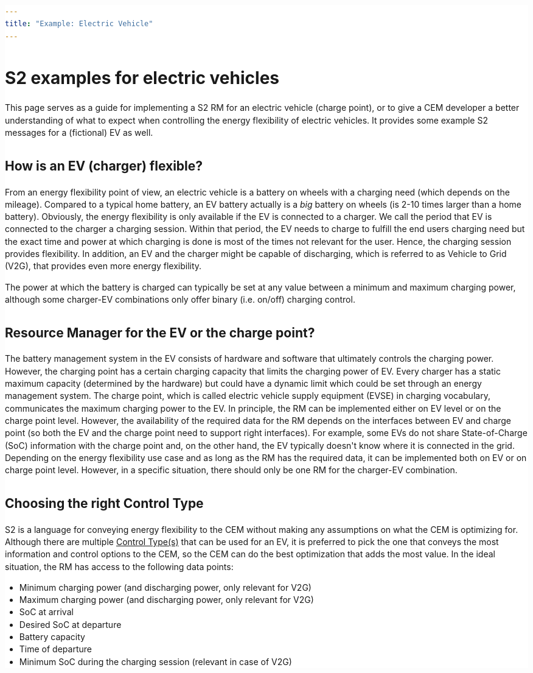 ```yaml
---
title: "Example: Electric Vehicle"
---
```


# S2 examples for electric vehicles

This page serves as a guide for implementing a S2 RM for an electric vehicle (charge point), or to give a CEM developer a better understanding of what to expect when controlling the energy flexibility of electric vehicles. It provides some example S2 messages for a (fictional) EV as well.

## How is an EV (charger) flexible?

From an energy flexibility point of view, an electric vehicle is a battery on wheels with a charging need (which depends on the mileage). Compared to a typical home battery, an EV battery actually is a *big* battery on wheels (is 2-10 times larger than a home battery). Obviously, the energy flexibility is only available if the EV is connected to a charger. We call the period that EV is connected to the charger a charging session. Within that period, the EV needs to charge to fulfill the end users charging need but the exact time and power at which charging is done is most of the times not relevant for the user. Hence, the charging session provides flexibility. In addition, an EV and the charger might be capable of discharging, which is referred to as Vehicle to Grid (V2G), that provides even more energy flexibility.

The power at which the battery is charged can typically be set at any value between a minimum and maximum charging power, although some charger-EV combinations only offer binary (i.e. on/off) charging control.

## Resource Manager for the EV or the charge point?

The battery management system in the EV consists of hardware and software that ultimately controls the charging power. However, the charging point has a certain charging capacity that limits the charging power of EV. Every charger has a static maximum capacity (determined by the hardware) but could have a dynamic limit which could be set through an energy management system. The charge point, which is called electric vehicle supply equipment (EVSE) in charging vocabulary, communicates the maximum charging power to the EV.
In principle, the RM can be implemented either on EV level or on the charge point level. However, the availability of the required data for the RM depends on the interfaces between EV and charge point (so both the EV and the charge point need to support right interfaces). For example, some EVs do not share State-of-Charge (SoC) information with the charge point and, on the other hand, the EV typically doesn't know where it is connected in the grid. Depending on the energy flexibility use case and as long as the RM has the required data, it can be implemented both on EV or on charge point level. However, in a specific situation, there should only be one RM for the charger-EV combination.

## Choosing the right Control Type
S2 is a language for conveying energy flexibility to the CEM without making any assumptions on what the CEM is optimizing for. Although there are multiple [Control Type(s)](/docs/concepts/control-types.md) that can be used for an EV, it is preferred to pick the one that conveys the most information and control options to the CEM, so the CEM can do the best optimization that adds the most value. In the ideal situation, the RM has access to the following data points:
 - Minimum charging power (and discharging power, only relevant for V2G)
 - Maximum charging power (and discharging power, only relevant for V2G)
 - SoC at arrival
 - Desired SoC at departure
 - Battery capacity
 - Time of departure
 - Minimum SoC during the charging session (relevant in case of V2G)
